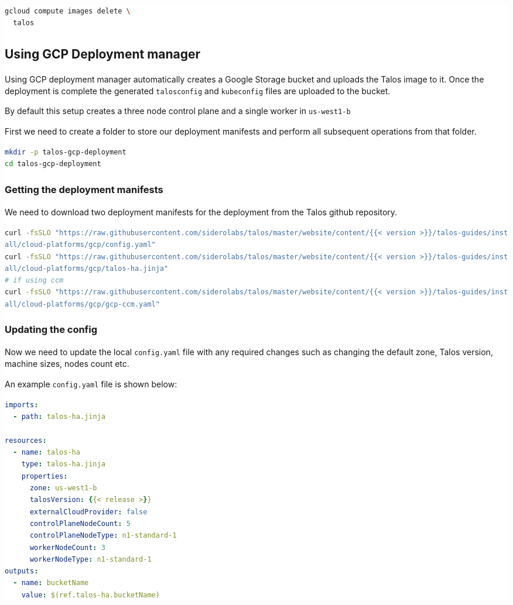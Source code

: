 ```bash
gcloud compute images delete \
  talos
```

## Using GCP Deployment manager

Using GCP deployment manager automatically creates a Google Storage bucket and uploads the Talos image to it.
Once the deployment is complete the generated `talosconfig` and `kubeconfig` files are uploaded to the bucket.

By default this setup creates a three node control plane and a single worker in `us-west1-b`

First we need to create a folder to store our deployment manifests and perform all subsequent operations from that folder.

```bash
mkdir -p talos-gcp-deployment
cd talos-gcp-deployment
```

### Getting the deployment manifests

We need to download two deployment manifests for the deployment from the Talos github repository.

```bash
curl -fsSLO "https://raw.githubusercontent.com/siderolabs/talos/master/website/content/{{< version >}}/talos-guides/install/cloud-platforms/gcp/config.yaml"
curl -fsSLO "https://raw.githubusercontent.com/siderolabs/talos/master/website/content/{{< version >}}/talos-guides/install/cloud-platforms/gcp/talos-ha.jinja"
# if using ccm
curl -fsSLO "https://raw.githubusercontent.com/siderolabs/talos/master/website/content/{{< version >}}/talos-guides/install/cloud-platforms/gcp/gcp-ccm.yaml"
```

### Updating the config

Now we need to update the local `config.yaml` file with any required changes such as changing the default zone, Talos version, machine sizes, nodes count etc.

An example `config.yaml` file is shown below:

```yaml
imports:
  - path: talos-ha.jinja

resources:
  - name: talos-ha
    type: talos-ha.jinja
    properties:
      zone: us-west1-b
      talosVersion: {{< release >}}
      externalCloudProvider: false
      controlPlaneNodeCount: 5
      controlPlaneNodeType: n1-standard-1
      workerNodeCount: 3
      workerNodeType: n1-standard-1
outputs:
  - name: bucketName
    value: $(ref.talos-ha.bucketName)
```
